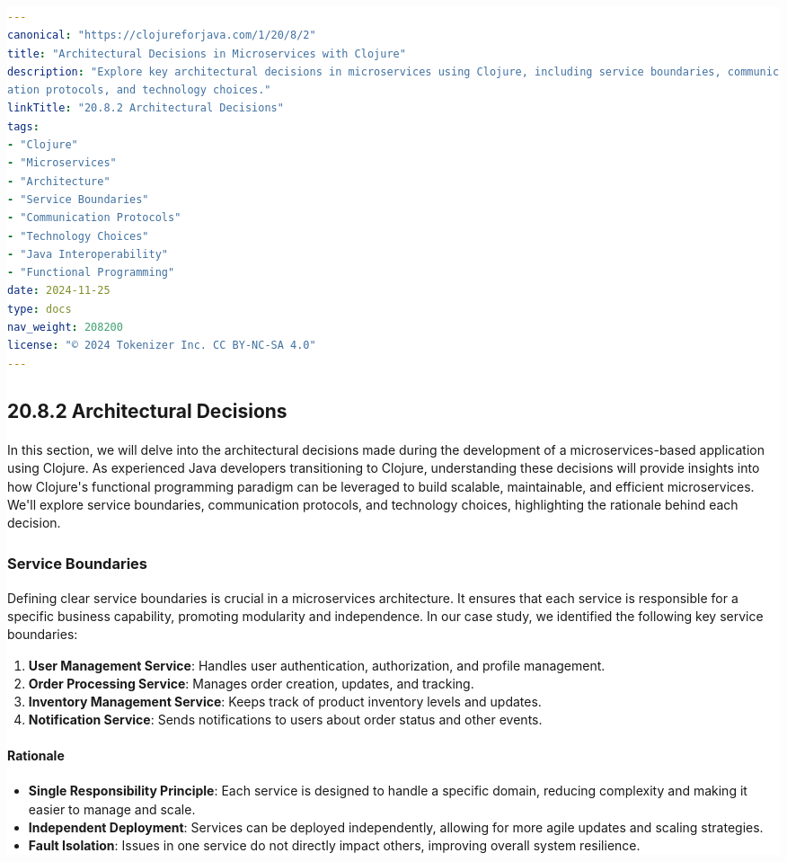 ```yaml
---
canonical: "https://clojureforjava.com/1/20/8/2"
title: "Architectural Decisions in Microservices with Clojure"
description: "Explore key architectural decisions in microservices using Clojure, including service boundaries, communication protocols, and technology choices."
linkTitle: "20.8.2 Architectural Decisions"
tags:
- "Clojure"
- "Microservices"
- "Architecture"
- "Service Boundaries"
- "Communication Protocols"
- "Technology Choices"
- "Java Interoperability"
- "Functional Programming"
date: 2024-11-25
type: docs
nav_weight: 208200
license: "© 2024 Tokenizer Inc. CC BY-NC-SA 4.0"
---
```


## 20.8.2 Architectural Decisions

In this section, we will delve into the architectural decisions made during the development of a microservices-based application using Clojure. As experienced Java developers transitioning to Clojure, understanding these decisions will provide insights into how Clojure's functional programming paradigm can be leveraged to build scalable, maintainable, and efficient microservices. We'll explore service boundaries, communication protocols, and technology choices, highlighting the rationale behind each decision.

### Service Boundaries

Defining clear service boundaries is crucial in a microservices architecture. It ensures that each service is responsible for a specific business capability, promoting modularity and independence. In our case study, we identified the following key service boundaries:

1. **User Management Service**: Handles user authentication, authorization, and profile management.
2. **Order Processing Service**: Manages order creation, updates, and tracking.
3. **Inventory Management Service**: Keeps track of product inventory levels and updates.
4. **Notification Service**: Sends notifications to users about order status and other events.

#### Rationale

- **Single Responsibility Principle**: Each service is designed to handle a specific domain, reducing complexity and making it easier to manage and scale.
- **Independent Deployment**: Services can be deployed independently, allowing for more agile updates and scaling strategies.
- **Fault Isolation**: Issues in one service do not directly impact others, improving overall system resilience.
